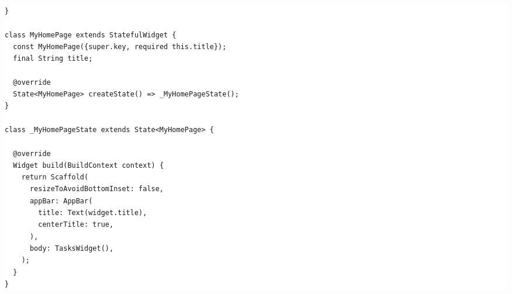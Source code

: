 ```
}

class MyHomePage extends StatefulWidget {
  const MyHomePage({super.key, required this.title});
  final String title;

  @override
  State<MyHomePage> createState() => _MyHomePageState();
}

class _MyHomePageState extends State<MyHomePage> {

  @override
  Widget build(BuildContext context) {
    return Scaffold(
      resizeToAvoidBottomInset: false,
      appBar: AppBar(
        title: Text(widget.title),
        centerTitle: true,
      ),
      body: TasksWidget(),
    );
  }
}
```
